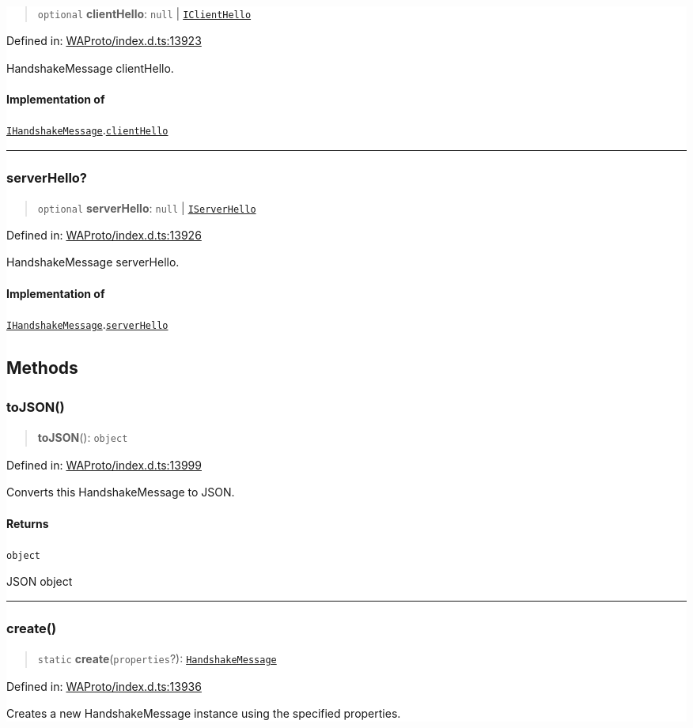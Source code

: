 > `optional` **clientHello**: `null` \| [`IClientHello`](../namespaces/HandshakeMessage/interfaces/IClientHello.md)

Defined in: [WAProto/index.d.ts:13923](https://github.com/Fokusdotid/Baileys/blob/9c9f1957de7ce603966b24b846f4c15d5de9bbcf/WAProto/index.d.ts#L13923)

HandshakeMessage clientHello.

#### Implementation of

[`IHandshakeMessage`](../interfaces/IHandshakeMessage.md).[`clientHello`](../interfaces/IHandshakeMessage.md#clienthello)

***

### serverHello?

> `optional` **serverHello**: `null` \| [`IServerHello`](../namespaces/HandshakeMessage/interfaces/IServerHello.md)

Defined in: [WAProto/index.d.ts:13926](https://github.com/Fokusdotid/Baileys/blob/9c9f1957de7ce603966b24b846f4c15d5de9bbcf/WAProto/index.d.ts#L13926)

HandshakeMessage serverHello.

#### Implementation of

[`IHandshakeMessage`](../interfaces/IHandshakeMessage.md).[`serverHello`](../interfaces/IHandshakeMessage.md#serverhello)

## Methods

### toJSON()

> **toJSON**(): `object`

Defined in: [WAProto/index.d.ts:13999](https://github.com/Fokusdotid/Baileys/blob/9c9f1957de7ce603966b24b846f4c15d5de9bbcf/WAProto/index.d.ts#L13999)

Converts this HandshakeMessage to JSON.

#### Returns

`object`

JSON object

***

### create()

> `static` **create**(`properties`?): [`HandshakeMessage`](HandshakeMessage.md)

Defined in: [WAProto/index.d.ts:13936](https://github.com/Fokusdotid/Baileys/blob/9c9f1957de7ce603966b24b846f4c15d5de9bbcf/WAProto/index.d.ts#L13936)

Creates a new HandshakeMessage instance using the specified properties.

